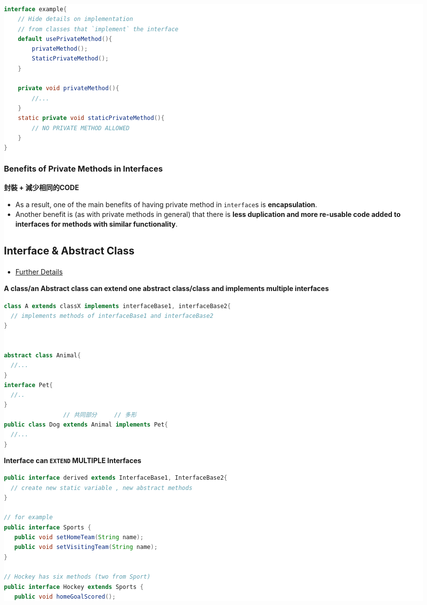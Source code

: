 ```java 
interface example{
    // Hide details on implementation 
    // from classes that `implement` the interface
    default usePrivateMethod(){
        privateMethod();
        StaticPrivateMethod();
    }
    
    private void privateMethod(){
        //...
    }
    static private void staticPrivateMethod(){
        // NO PRIVATE METHOD ALLOWED
    }
}
```
### Benefits of Private Methods in Interfaces

**封裝 + 減少相同的CODE**
- As a result, one of the main benefits of having private method in `interface`s is **encapsulation**.    
- Another benefit is (as with private methods in general) that there is **less duplication and more re-usable code added to interfaces for methods with similar functionality**.

## Interface & Abstract Class
- [Further Details](https://stackoverflow.com/questions/1913098/what-is-the-difference-between-an-interface-and-abstract-class)   


**A class/an Abstract class can extend one abstract class/class and implements multiple interfaces**
```java
class A extends classX implements interfaceBase1, interfaceBase2{
  // implements methods of interfaceBase1 and interfaceBase2 
}


abstract class Animal{
  //...
}
interface Pet{
  //..
}
                 // 共同部分     // 多形
public class Dog extends Animal implements Pet{
  //...
}
```

**Interface can `EXTEND` MULTIPLE Interfaces** 
```java
public interface derived extends InterfaceBase1, InterfaceBase2{
  // create new static variable , new abstract methods
}

// for example
public interface Sports {
   public void setHomeTeam(String name);
   public void setVisitingTeam(String name);
}

// Hockey has six methods (two from Sport)
public interface Hockey extends Sports {
   public void homeGoalScored();
```